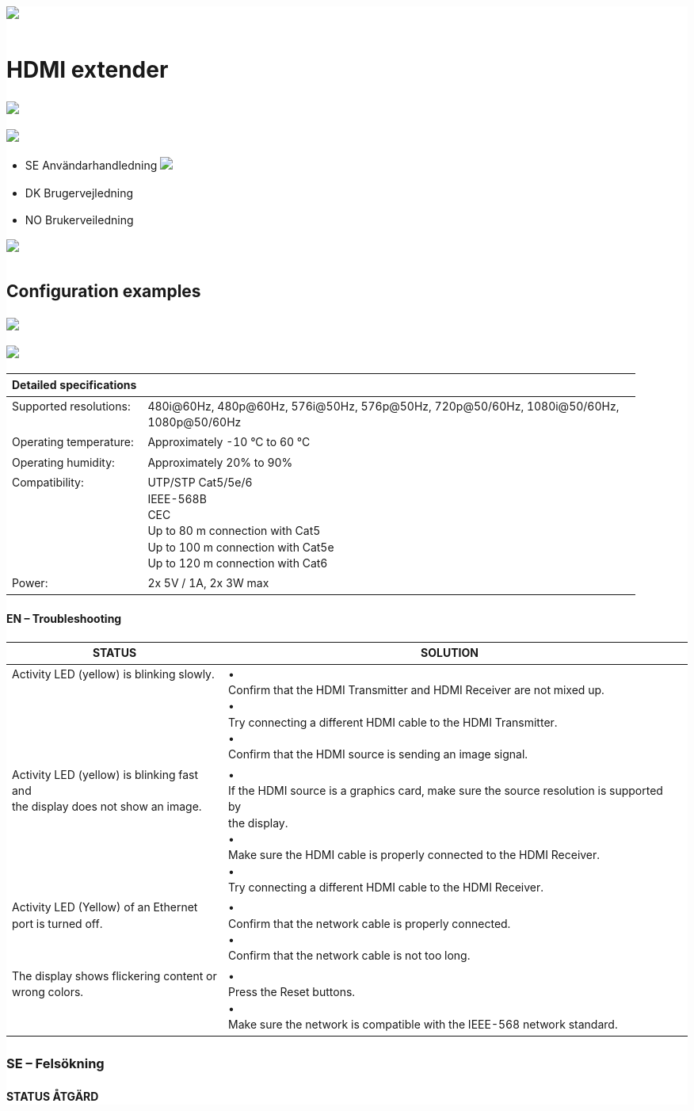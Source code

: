 ![](_page_0_Picture_1.jpeg)

# HDMI extender

![](_page_0_Figure_3.jpeg)

![](_page_0_Picture_4.jpeg)

- SE Användarhandledning
![](_page_0_Picture_6.jpeg)

- DK Brugervejledning
- NO Brukerveiledning

![](_page_0_Picture_9.jpeg)

## Configuration examples

![](_page_2_Picture_1.jpeg)

![](_page_2_Figure_2.jpeg)

| Detailed specifications |                                                                                                                                                   |  |
|-------------------------|---------------------------------------------------------------------------------------------------------------------------------------------------|--|
| Supported resolutions:  | 480i@60Hz, 480p@60Hz, 576i@50Hz, 576p@50Hz, 720p@50/60Hz, 1080i@50/60Hz,<br>1080p@50/60Hz                                                         |  |
| Operating temperature:  | Approximately -10 °C to 60 °C                                                                                                                     |  |
| Operating humidity:     | Approximately 20% to 90%                                                                                                                          |  |
| Compatibility:          | UTP/STP Cat5/5e/6<br>IEEE-568B<br>CEC<br>Up to 80 m connection with Cat5<br>Up to 100 m connection with Cat5e<br>Up to 120 m connection with Cat6 |  |
| Power:                  | 2x 5V / 1A, 2x 3W max                                                                                                                             |  |

#### EN – Troubleshooting

| STATUS                                                                            | SOLUTION                                                                                                                                                                                                                                                     |  |
|-----------------------------------------------------------------------------------|--------------------------------------------------------------------------------------------------------------------------------------------------------------------------------------------------------------------------------------------------------------|--|
| Activity LED (yellow) is blinking slowly.                                         | •<br>Confirm that the HDMI Transmitter and HDMI Receiver are not mixed up.<br>•<br>Try connecting a different HDMI cable to the HDMI Transmitter.<br>•<br>Confirm that the HDMI source is sending an image signal.                                           |  |
| Activity LED (yellow) is blinking fast and<br>the display does not show an image. | •<br>If the HDMI source is a graphics card, make sure the source resolution is supported by<br>the display.<br>•<br>Make sure the HDMI cable is properly connected to the HDMI Receiver.<br>•<br>Try connecting a different HDMI cable to the HDMI Receiver. |  |
| Activity LED (Yellow) of an Ethernet<br>port is turned off.                       | •<br>Confirm that the network cable is properly connected.<br>•<br>Confirm that the network cable is not too long.                                                                                                                                           |  |
| The display shows flickering content or<br>wrong colors.                          | •<br>Press the Reset buttons.<br>•<br>Make sure the network is compatible with the IEEE-568 network standard.                                                                                                                                                |  |

### SE – Felsökning

#### STATUS ÅTGÄRD
